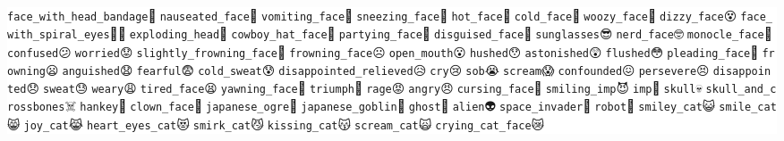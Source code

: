 <tr><td><code>face_with_head_bandage</code></td><td>🤕</td></tr>
<tr><td><code>nauseated_face</code></td><td>🤢</td></tr>
<tr><td><code>vomiting_face</code></td><td>🤮</td></tr>
<tr><td><code>sneezing_face</code></td><td>🤧</td></tr>
<tr><td><code>hot_face</code></td><td>🥵</td></tr>
<tr><td><code>cold_face</code></td><td>🥶</td></tr>
<tr><td><code>woozy_face</code></td><td>🥴</td></tr>
<tr><td><code>dizzy_face</code></td><td>😵</td></tr>
<tr><td><code>face_with_spiral_eyes</code></td><td>😵‍💫</td></tr>
<tr><td><code>exploding_head</code></td><td>🤯</td></tr>
<tr><td><code>cowboy_hat_face</code></td><td>🤠</td></tr>
<tr><td><code>partying_face</code></td><td>🥳</td></tr>
<tr><td><code>disguised_face</code></td><td>🥸</td></tr>
<tr><td><code>sunglasses</code></td><td>😎</td></tr>
<tr><td><code>nerd_face</code></td><td>🤓</td></tr>
<tr><td><code>monocle_face</code></td><td>🧐</td></tr>
<tr><td><code>confused</code></td><td>😕</td></tr>
<tr><td><code>worried</code></td><td>😟</td></tr>
<tr><td><code>slightly_frowning_face</code></td><td>🙁</td></tr>
<tr><td><code>frowning_face</code></td><td>☹️</td></tr>
<tr><td><code>open_mouth</code></td><td>😮</td></tr>
<tr><td><code>hushed</code></td><td>😯</td></tr>
<tr><td><code>astonished</code></td><td>😲</td></tr>
<tr><td><code>flushed</code></td><td>😳</td></tr>
<tr><td><code>pleading_face</code></td><td>🥺</td></tr>
<tr><td><code>frowning</code></td><td>😦</td></tr>
<tr><td><code>anguished</code></td><td>😧</td></tr>
<tr><td><code>fearful</code></td><td>😨</td></tr>
<tr><td><code>cold_sweat</code></td><td>😰</td></tr>
<tr><td><code>disappointed_relieved</code></td><td>😥</td></tr>
<tr><td><code>cry</code></td><td>😢</td></tr>
<tr><td><code>sob</code></td><td>😭</td></tr>
<tr><td><code>scream</code></td><td>😱</td></tr>
<tr><td><code>confounded</code></td><td>😖</td></tr>
<tr><td><code>persevere</code></td><td>😣</td></tr>
<tr><td><code>disappointed</code></td><td>😞</td></tr>
<tr><td><code>sweat</code></td><td>😓</td></tr>
<tr><td><code>weary</code></td><td>😩</td></tr>
<tr><td><code>tired_face</code></td><td>😫</td></tr>
<tr><td><code>yawning_face</code></td><td>🥱</td></tr>
<tr><td><code>triumph</code></td><td>😤</td></tr>
<tr><td><code>rage</code></td><td>😡</td></tr>
<tr><td><code>angry</code></td><td>😠</td></tr>
<tr><td><code>cursing_face</code></td><td>🤬</td></tr>
<tr><td><code>smiling_imp</code></td><td>😈</td></tr>
<tr><td><code>imp</code></td><td>👿</td></tr>
<tr><td><code>skull</code></td><td>💀</td></tr>
<tr><td><code>skull_and_crossbones</code></td><td>☠️</td></tr>
<tr><td><code>hankey</code></td><td>💩</td></tr>
<tr><td><code>clown_face</code></td><td>🤡</td></tr>
<tr><td><code>japanese_ogre</code></td><td>👹</td></tr>
<tr><td><code>japanese_goblin</code></td><td>👺</td></tr>
<tr><td><code>ghost</code></td><td>👻</td></tr>
<tr><td><code>alien</code></td><td>👽</td></tr>
<tr><td><code>space_invader</code></td><td>👾</td></tr>
<tr><td><code>robot</code></td><td>🤖</td></tr>
<tr><td><code>smiley_cat</code></td><td>😺</td></tr>
<tr><td><code>smile_cat</code></td><td>😸</td></tr>
<tr><td><code>joy_cat</code></td><td>😹</td></tr>
<tr><td><code>heart_eyes_cat</code></td><td>😻</td></tr>
<tr><td><code>smirk_cat</code></td><td>😼</td></tr>
<tr><td><code>kissing_cat</code></td><td>😽</td></tr>
<tr><td><code>scream_cat</code></td><td>🙀</td></tr>
<tr><td><code>crying_cat_face</code></td><td>😿</td></tr>